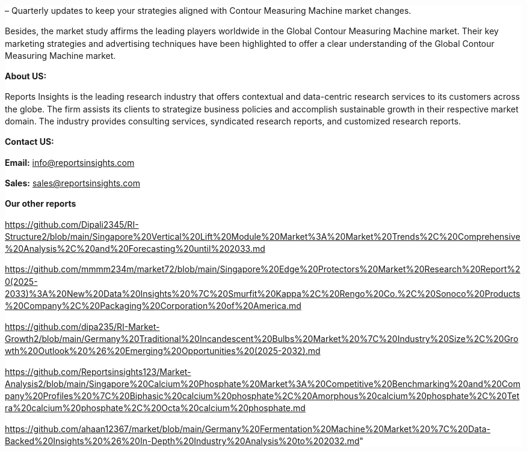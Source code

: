 – Quarterly updates to keep your strategies aligned with Contour Measuring Machine market changes.

Besides, the market study affirms the leading players worldwide in the Global Contour Measuring Machine market. Their key marketing strategies and advertising techniques have been highlighted to offer a clear understanding of the Global Contour Measuring Machine market.

<strong><strong>About US</strong>:</strong>

Reports Insights is the leading research industry that offers contextual and data-centric research services to its customers across the globe. The firm assists its clients to strategize business policies and accomplish sustainable growth in their respective market domain. The industry provides consulting services, syndicated research reports, and customized research reports.

<strong>Contact US:</strong>

<p class=><b>Email:</b> <a href=mailto:info@reportsinsights.com>info@reportsinsights.com</a></p>
<p class=><b>Sales:</b> <a href=mailto:sales@reportsinsights.com>sales@reportsinsights.com</a></p>

<strong>Our other reports</strong>

<a href=https://github.com/Dipali2345/RI-Structure2/blob/main/Singapore%20Vertical%20Lift%20Module%20Market%3A%20Market%20Trends%2C%20Comprehensive%20Analysis%2C%20and%20Forecasting%20until%202033.md>https://github.com/Dipali2345/RI-Structure2/blob/main/Singapore%20Vertical%20Lift%20Module%20Market%3A%20Market%20Trends%2C%20Comprehensive%20Analysis%2C%20and%20Forecasting%20until%202033.md</a>

<a href=https://github.com/mmmm234m/market72/blob/main/Singapore%20Edge%20Protectors%20Market%20Research%20Report%20(2025-2033)%3A%20New%20Data%20Insights%20%7C%20Smurfit%20Kappa%2C%20Rengo%20Co.%2C%20Sonoco%20Products%20Company%2C%20Packaging%20Corporation%20of%20America.md>https://github.com/mmmm234m/market72/blob/main/Singapore%20Edge%20Protectors%20Market%20Research%20Report%20(2025-2033)%3A%20New%20Data%20Insights%20%7C%20Smurfit%20Kappa%2C%20Rengo%20Co.%2C%20Sonoco%20Products%20Company%2C%20Packaging%20Corporation%20of%20America.md</a>

<a href=https://github.com/dipa235/RI-Market-Growth2/blob/main/Germany%20Traditional%20Incandescent%20Bulbs%20Market%20%7C%20Industry%20Size%2C%20Growth%20Outlook%20%26%20Emerging%20Opportunities%20(2025-2032).md>https://github.com/dipa235/RI-Market-Growth2/blob/main/Germany%20Traditional%20Incandescent%20Bulbs%20Market%20%7C%20Industry%20Size%2C%20Growth%20Outlook%20%26%20Emerging%20Opportunities%20(2025-2032).md</a>

<a href=https://github.com/Reportsinsights123/Market-Analysis2/blob/main/Singapore%20Calcium%20Phosphate%20Market%3A%20Competitive%20Benchmarking%20and%20Company%20Profiles%20%7C%20Biphasic%20calcium%20phosphate%2C%20Amorphous%20calcium%20phosphate%2C%20Tetra%20calcium%20phosphate%2C%20Octa%20calcium%20phosphate.md>https://github.com/Reportsinsights123/Market-Analysis2/blob/main/Singapore%20Calcium%20Phosphate%20Market%3A%20Competitive%20Benchmarking%20and%20Company%20Profiles%20%7C%20Biphasic%20calcium%20phosphate%2C%20Amorphous%20calcium%20phosphate%2C%20Tetra%20calcium%20phosphate%2C%20Octa%20calcium%20phosphate.md</a>

<a href=https://github.com/ahaan12367/market/blob/main/Germany%20Fermentation%20Machine%20Market%20%7C%20Data-Backed%20Insights%20%26%20In-Depth%20Industry%20Analysis%20to%202032.md>https://github.com/ahaan12367/market/blob/main/Germany%20Fermentation%20Machine%20Market%20%7C%20Data-Backed%20Insights%20%26%20In-Depth%20Industry%20Analysis%20to%202032.md</a>"

